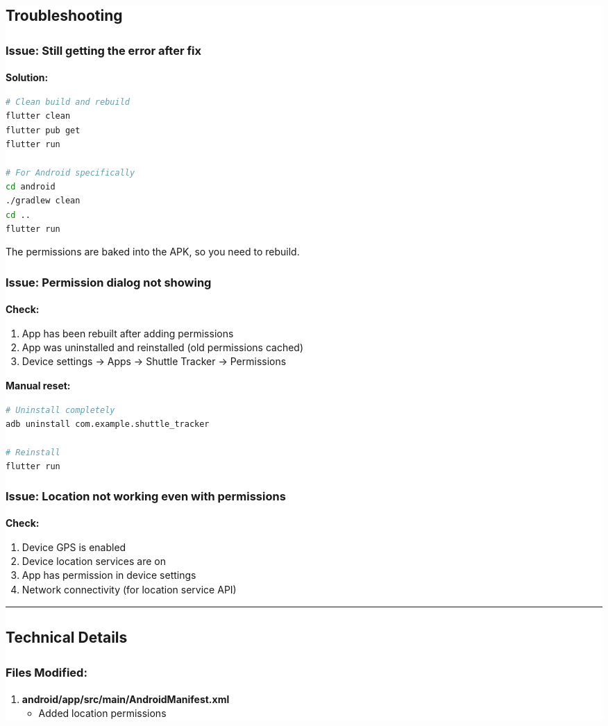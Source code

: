 
## Troubleshooting

### Issue: Still getting the error after fix

**Solution:**
```bash
# Clean build and rebuild
flutter clean
flutter pub get
flutter run

# For Android specifically
cd android
./gradlew clean
cd ..
flutter run
```

The permissions are baked into the APK, so you need to rebuild.

### Issue: Permission dialog not showing

**Check:**
1. App has been rebuilt after adding permissions
2. App was uninstalled and reinstalled (old permissions cached)
3. Device settings → Apps → Shuttle Tracker → Permissions

**Manual reset:**
```bash
# Uninstall completely
adb uninstall com.example.shuttle_tracker

# Reinstall
flutter run
```

### Issue: Location not working even with permissions

**Check:**
1. Device GPS is enabled
2. Device location services are on
3. App has permission in device settings
4. Network connectivity (for location service API)

---

## Technical Details

### Files Modified:

1. **android/app/src/main/AndroidManifest.xml**
   - Added location permissions
